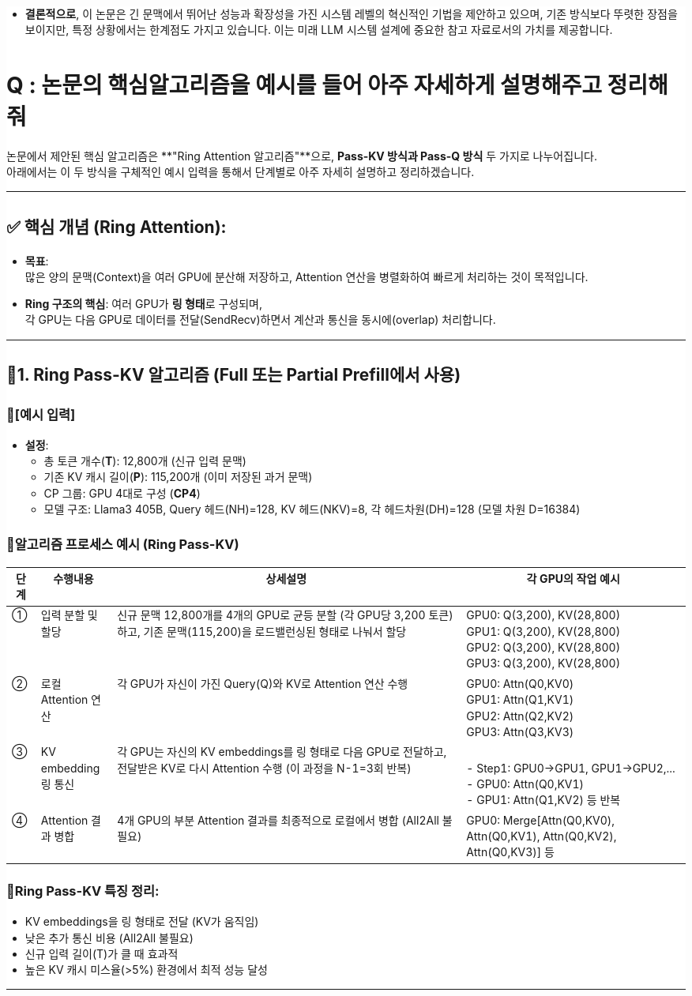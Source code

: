 - **결론적으로**, 이 논문은 긴 문맥에서 뛰어난 성능과 확장성을 가진 시스템 레벨의 혁신적인 기법을 제안하고 있으며, 기존 방식보다 뚜렷한 장점을 보이지만, 특정 상황에서는 한계점도 가지고 있습니다. 이는 미래 LLM 시스템 설계에 중요한 참고 자료로서의 가치를 제공합니다.

# Q : 논문의 핵심알고리즘을 예시를 들어 아주 자세하게 설명해주고 정리해 줘



논문에서 제안된 핵심 알고리즘은 **"Ring Attention 알고리즘"**으로, **Pass-KV 방식과 Pass-Q 방식** 두 가지로 나누어집니다.  
아래에서는 이 두 방식을 구체적인 예시 입력을 통해서 단계별로 아주 자세히 설명하고 정리하겠습니다.

---

## ✅ 핵심 개념 (Ring Attention):

- **목표**:  
  많은 양의 문맥(Context)을 여러 GPU에 분산해 저장하고, Attention 연산을 병렬화하여 빠르게 처리하는 것이 목적입니다.

- **Ring 구조의 핵심**:
  여러 GPU가 **링 형태**로 구성되며,  
  각 GPU는 다음 GPU로 데이터를 전달(SendRecv)하면서 계산과 통신을 동시에(overlap) 처리합니다.

---

## 📌1. **Ring Pass-KV 알고리즘 (Full 또는 Partial Prefill에서 사용)**

### 🎯[예시 입력]

- **설정**:
  - 총 토큰 개수(**T**): 12,800개 (신규 입력 문맥)
  - 기존 KV 캐시 길이(**P**): 115,200개 (이미 저장된 과거 문맥)
  - CP 그룹: GPU 4대로 구성 (**CP4**)
  - 모델 구조: Llama3 405B, Query 헤드(NH)=128, KV 헤드(NKV)=8, 각 헤드차원(DH)=128 (모델 차원 D=16384)

### 🎯알고리즘 프로세스 예시 (Ring Pass-KV)

| 단계 | 수행내용             | 상세설명                                                                                                                   | 각 GPU의 작업 예시                                                                                                   |
| ---- | -------------------- | -------------------------------------------------------------------------------------------------------------------------- | -------------------------------------------------------------------------------------------------------------------- |
| ①    | 입력 분할 및 할당    | 신규 문맥 12,800개를 4개의 GPU로 균등 분할 (각 GPU당 3,200 토큰)하고, 기존 문맥(115,200)을 로드밸런싱된 형태로 나눠서 할당 | GPU0: Q(3,200), KV(28,800)<br>GPU1: Q(3,200), KV(28,800)<br>GPU2: Q(3,200), KV(28,800)<br>GPU3: Q(3,200), KV(28,800) |
| ②    | 로컬 Attention 연산  | 각 GPU가 자신이 가진 Query(Q)와 KV로 Attention 연산 수행                                                                   | GPU0: Attn(Q0,KV0)<br>GPU1: Attn(Q1,KV1)<br>GPU2: Attn(Q2,KV2)<br>GPU3: Attn(Q3,KV3)                                 |
| ③    | KV embedding 링 통신 | 각 GPU는 자신의 KV embeddings를 링 형태로 다음 GPU로 전달하고, 전달받은 KV로 다시 Attention 수행 (이 과정을 N-1=3회 반복)  | <br>- Step1: GPU0→GPU1, GPU1→GPU2,... <br>- GPU0: Attn(Q0,KV1)<br>- GPU1: Attn(Q1,KV2) 등 반복                       |
| ④    | Attention 결과 병합  | 4개 GPU의 부분 Attention 결과를 최종적으로 로컬에서 병합 (All2All 불필요)                                                  | GPU0: Merge[Attn(Q0,KV0), Attn(Q0,KV1), Attn(Q0,KV2), Attn(Q0,KV3)] 등                                               |

### 📌Ring Pass-KV 특징 정리:
- KV embeddings을 링 형태로 전달 (KV가 움직임)
- 낮은 추가 통신 비용 (All2All 불필요)
- 신규 입력 길이(T)가 클 때 효과적
- 높은 KV 캐시 미스율(>5%) 환경에서 최적 성능 달성

---
